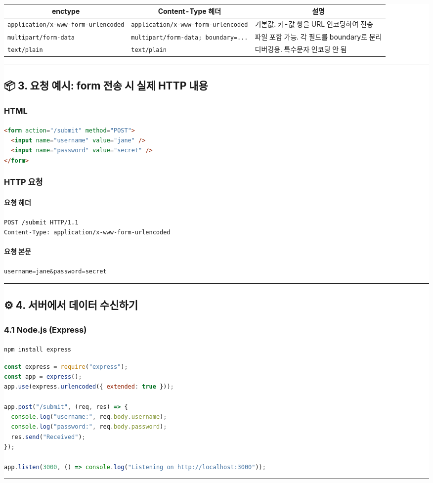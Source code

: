 | enctype                             | Content-Type 헤더                   | 설명                                      |
| ----------------------------------- | ----------------------------------- | ----------------------------------------- |
| `application/x-www-form-urlencoded` | `application/x-www-form-urlencoded` | 기본값. 키-값 쌍을 URL 인코딩하여 전송    |
| `multipart/form-data`               | `multipart/form-data; boundary=...` | 파일 포함 가능. 각 필드를 boundary로 분리 |
| `text/plain`                        | `text/plain`                        | 디버깅용. 특수문자 인코딩 안 됨           |

---

## 📦 3. 요청 예시: form 전송 시 실제 HTTP 내용

### HTML

```html
<form action="/submit" method="POST">
  <input name="username" value="jane" />
  <input name="password" value="secret" />
</form>
```

### HTTP 요청

#### 요청 헤더

```
POST /submit HTTP/1.1
Content-Type: application/x-www-form-urlencoded
```

#### 요청 본문

```
username=jane&password=secret
```

---

## ⚙️ 4. 서버에서 데이터 수신하기

### 4.1 Node.js (Express)

```bash
npm install express
```

```js
const express = require("express");
const app = express();
app.use(express.urlencoded({ extended: true }));

app.post("/submit", (req, res) => {
  console.log("username:", req.body.username);
  console.log("password:", req.body.password);
  res.send("Received");
});

app.listen(3000, () => console.log("Listening on http://localhost:3000"));
```

---